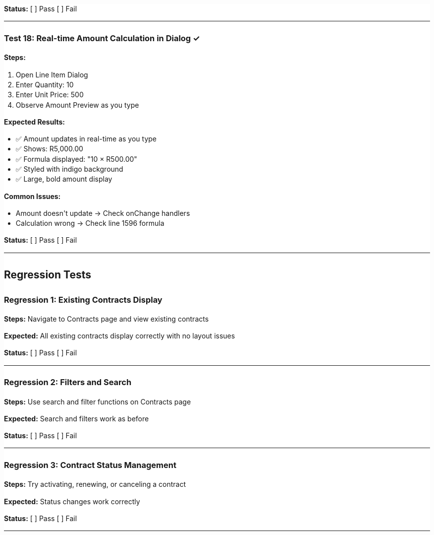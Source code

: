 **Status:** [ ] Pass [ ] Fail

---

### Test 18: Real-time Amount Calculation in Dialog ✓

**Steps:**
1. Open Line Item Dialog
2. Enter Quantity: 10
3. Enter Unit Price: 500
4. Observe Amount Preview as you type

**Expected Results:**
- ✅ Amount updates in real-time as you type
- ✅ Shows: R5,000.00
- ✅ Formula displayed: "10 × R500.00"
- ✅ Styled with indigo background
- ✅ Large, bold amount display

**Common Issues:**
- Amount doesn't update → Check onChange handlers
- Calculation wrong → Check line 1596 formula

**Status:** [ ] Pass [ ] Fail

---

## Regression Tests

### Regression 1: Existing Contracts Display
**Steps:** Navigate to Contracts page and view existing contracts

**Expected:** All existing contracts display correctly with no layout issues

**Status:** [ ] Pass [ ] Fail

---

### Regression 2: Filters and Search
**Steps:** Use search and filter functions on Contracts page

**Expected:** Search and filters work as before

**Status:** [ ] Pass [ ] Fail

---

### Regression 3: Contract Status Management
**Steps:** Try activating, renewing, or canceling a contract

**Expected:** Status changes work correctly

**Status:** [ ] Pass [ ] Fail

---
